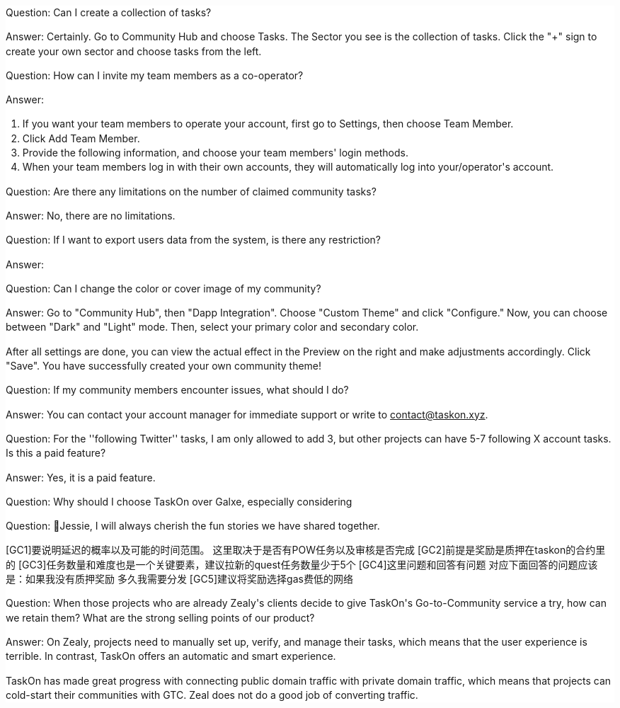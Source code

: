 Question:  Can I create a collection of tasks?
 
Answer: Certainly. Go to Community Hub and choose Tasks. The Sector you see is the collection of tasks. Click the "+" sign to create your own sector and choose tasks from the left.
 
Question: How can I invite my team members as a co-operator?

Answer: 
1.    If you want your team members to operate your account, first go to Settings, then choose Team Member. 
2.    Click Add Team Member.
3.    Provide the following information, and choose your team members' login methods.
4.    When your team members log in with their own accounts, they will automatically log into your/operator's account.

Question: Are there any limitations on the number of claimed community tasks?

Answer: No, there are no limitations.

Question: If I want to export users data from the system, is there any restriction?

Answer:

Question: Can I change the color or cover image of my community?

Answer: Go to "Community Hub", then "Dapp Integration". Choose "Custom Theme" and click "Configure." Now, you can choose between "Dark" and "Light" mode. Then, select your primary color and secondary color.
 
After all settings are done, you can view the actual effect in the Preview on the right and make adjustments accordingly. Click "Save". You have successfully created your own community theme!

Question: If my community members encounter issues, what should I do?

Answer: You can contact your account manager for immediate support or write to contact@taskon.xyz.

Question: For the ''following Twitter'' tasks, I am only allowed to add 3, but other projects can have 5-7 following X account tasks. Is this a paid feature?

Answer: Yes, it is a paid feature.

Question: Why should I choose TaskOn over Galxe, especially considering

Question: 📅Jessie, I will always cherish the fun stories we have shared together.
 

 [GC1]要说明延迟的概率以及可能的时间范围。 这里取决于是否有POW任务以及审核是否完成
 [GC2]前提是奖励是质押在taskon的合约里的
 [GC3]任务数量和难度也是一个关键要素，建议拉新的quest任务数量少于5个
 [GC4]这里问题和回答有问题 对应下面回答的问题应该是：如果我没有质押奖励 多久我需要分发
 [GC5]建议将奖励选择gas费低的网络

Question: When those projects who are already Zealy's clients decide to give TaskOn's Go-to-Community service a try, how can we retain them? What are the strong selling points of our product?

Answer: On Zealy, projects need to manually set up, verify, and manage their tasks, which means that the user experience is terrible. In contrast, TaskOn offers an automatic and smart experience.

TaskOn has made great progress with connecting public domain traffic with private domain traffic, which means that projects can cold-start their communities with GTC. Zeal does not do a good job of converting traffic.
